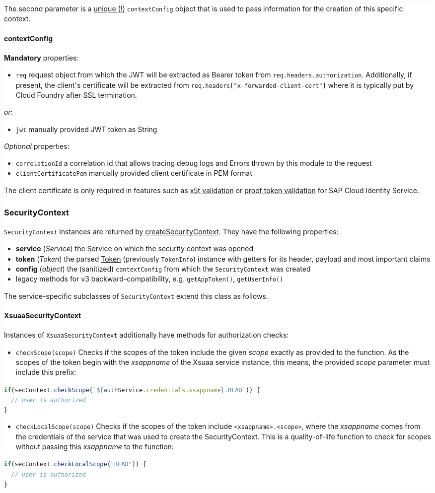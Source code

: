 The second parameter is a [unique (!)](#authentication) `contextConfig` object that is used to pass information for the creation of this specific context.

#### contextConfig 
  **Mandatory** properties:
  - `req` request object from which the JWT will be extracted as Bearer token from `req.headers.authorization`. Additionally, if present, the client's certificate will be extracted from `req.headers["x-forwarded-client-cert"]` where it is typically put by Cloud Foundry after SSL termination.
  
  *or*:
  - `jwt` manually provided JWT token as String
  
  *Optional* properties:
  - `correlationId` a correlation id that allows tracing debug logs and Errors thrown by this module to the request
  - `clientCertificatePem` manually provided client certificate in PEM format

The client certificate is only required in features such as [x5t validation](#x5t-validation) or [proof token validation](#proof-token-validation) for SAP Cloud Identity Service.

### SecurityContext
`SecurityContext` instances are returned by [createSecurityContext](#createsecuritycontext). They have the following properties:

- **service** (*Service*) the [Service](#service) on which the security context was opened
- **token** (*Token*)  the parsed [Token](#token) (previously `TokenInfo`) instance with getters for its header, payload and most important claims
- **config** (*object*) the (sanitized) `contextConfig` from which the `SecurityContext` was created
- legacy methods for v3 backward-compatibility, e.g. `getAppToken()`, `getUserInfo()`

The service-specific subclasses of `SecurityContext` extend this class as follows.

#### XsuaaSecurityContext
Instances of `XsuaaSecurityContext` additionally have methods for authorization checks:

- `checkScope(scope)` Checks if the scopes of the token include the given *scope* exactly as provided to the function. As the scopes of the token begin with the *xsappname* of the Xsuaa service instance, this means, the provided *scope* parameter must include this prefix:
```js 
if(secContext.checkScope(`${authService.credentials.xsappname}.READ`)) {
  // user is authorized
}
```

- `checkLocalScope(scope)` Checks if the scopes of the token include `<xsappname>.<scope>`, where the *xsappname* comes from the credentials of the service that was used to create the SecurityContext. This is a quality-of-life function to check for scopes without passing this *xsappname* to the function:
```js 
if(secContext.checkLocalScope("READ")) {
  // user is authorized
}
```
